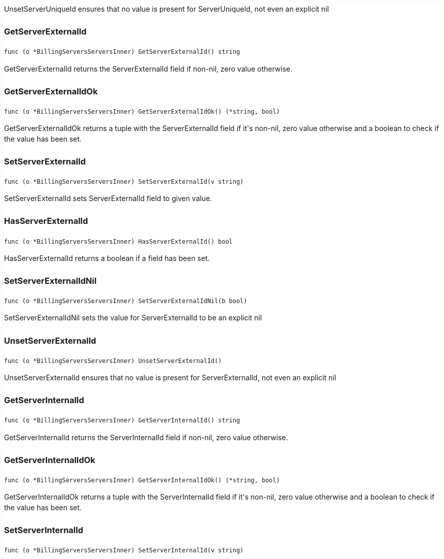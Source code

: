 UnsetServerUniqueId ensures that no value is present for ServerUniqueId, not even an explicit nil
### GetServerExternalId

`func (o *BillingServersServersInner) GetServerExternalId() string`

GetServerExternalId returns the ServerExternalId field if non-nil, zero value otherwise.

### GetServerExternalIdOk

`func (o *BillingServersServersInner) GetServerExternalIdOk() (*string, bool)`

GetServerExternalIdOk returns a tuple with the ServerExternalId field if it's non-nil, zero value otherwise
and a boolean to check if the value has been set.

### SetServerExternalId

`func (o *BillingServersServersInner) SetServerExternalId(v string)`

SetServerExternalId sets ServerExternalId field to given value.

### HasServerExternalId

`func (o *BillingServersServersInner) HasServerExternalId() bool`

HasServerExternalId returns a boolean if a field has been set.

### SetServerExternalIdNil

`func (o *BillingServersServersInner) SetServerExternalIdNil(b bool)`

 SetServerExternalIdNil sets the value for ServerExternalId to be an explicit nil

### UnsetServerExternalId
`func (o *BillingServersServersInner) UnsetServerExternalId()`

UnsetServerExternalId ensures that no value is present for ServerExternalId, not even an explicit nil
### GetServerInternalId

`func (o *BillingServersServersInner) GetServerInternalId() string`

GetServerInternalId returns the ServerInternalId field if non-nil, zero value otherwise.

### GetServerInternalIdOk

`func (o *BillingServersServersInner) GetServerInternalIdOk() (*string, bool)`

GetServerInternalIdOk returns a tuple with the ServerInternalId field if it's non-nil, zero value otherwise
and a boolean to check if the value has been set.

### SetServerInternalId

`func (o *BillingServersServersInner) SetServerInternalId(v string)`

